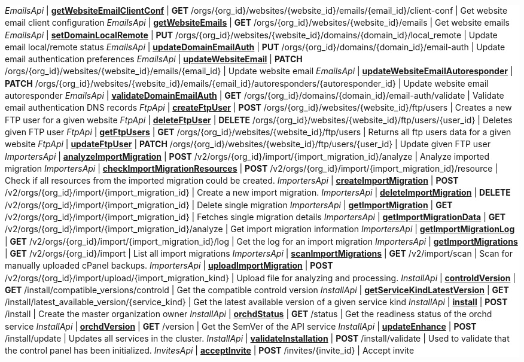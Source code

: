 *EmailsApi* | [**getWebsiteEmailClientConf**](docs/Api/EmailsApi.md#getwebsiteemailclientconf) | **GET** /orgs/{org_id}/websites/{website_id}/emails/{email_id}/client-conf | Get website email client configuration
*EmailsApi* | [**getWebsiteEmails**](docs/Api/EmailsApi.md#getwebsiteemails) | **GET** /orgs/{org_id}/websites/{website_id}/emails | Get website emails
*EmailsApi* | [**setDomainLocalRemote**](docs/Api/EmailsApi.md#setdomainlocalremote) | **PUT** /orgs/{org_id}/websites/{website_id}/domains/{domain_id}/local_remote | Update email local/remote status
*EmailsApi* | [**updateDomainEmailAuth**](docs/Api/EmailsApi.md#updatedomainemailauth) | **PUT** /orgs/{org_id}/domains/{domain_id}/email-auth | Update email authentication preferences
*EmailsApi* | [**updateWebsiteEmail**](docs/Api/EmailsApi.md#updatewebsiteemail) | **PATCH** /orgs/{org_id}/websites/{website_id}/emails/{email_id} | Update website email
*EmailsApi* | [**updateWebsiteEmailAutoresponder**](docs/Api/EmailsApi.md#updatewebsiteemailautoresponder) | **PATCH** /orgs/{org_id}/websites/{website_id}/emails/{email_id}/autoresponders/{autoresponder_id} | Update website email autoresponder
*EmailsApi* | [**validateDomainEmailAuth**](docs/Api/EmailsApi.md#validatedomainemailauth) | **GET** /orgs/{org_id}/domains/{domain_id}/email-auth/validate | Validate email authentication DNS records
*FtpApi* | [**createFtpUser**](docs/Api/FtpApi.md#createftpuser) | **POST** /orgs/{org_id}/websites/{website_id}/ftp/users | Creates a new FTP user for a given website
*FtpApi* | [**deleteFtpUser**](docs/Api/FtpApi.md#deleteftpuser) | **DELETE** /orgs/{org_id}/websites/{website_id}/ftp/users/{user_id} | Deletes given FTP user
*FtpApi* | [**getFtpUsers**](docs/Api/FtpApi.md#getftpusers) | **GET** /orgs/{org_id}/websites/{website_id}/ftp/users | Returns all ftp users data for a given website
*FtpApi* | [**updateFtpUser**](docs/Api/FtpApi.md#updateftpuser) | **PATCH** /orgs/{org_id}/websites/{website_id}/ftp/users/{user_id} | Update given FTP user
*ImportersApi* | [**analyzeImportMigration**](docs/Api/ImportersApi.md#analyzeimportmigration) | **POST** /v2/orgs/{org_id}/import/{import_migration_id}/analyze | Analyze imported migration
*ImportersApi* | [**checkImportMigrationResources**](docs/Api/ImportersApi.md#checkimportmigrationresources) | **POST** /v2/orgs/{org_id}/import/{import_migration_id}/resource | Check if all resources from the imported migration could be created.
*ImportersApi* | [**createImportMigration**](docs/Api/ImportersApi.md#createimportmigration) | **POST** /v2/orgs/{org_id}/import/{import_migration_id} | Create a new import migration.
*ImportersApi* | [**deleteImportMigration**](docs/Api/ImportersApi.md#deleteimportmigration) | **DELETE** /v2/orgs/{org_id}/import/{import_migration_id} | Delete single migration
*ImportersApi* | [**getImportMigration**](docs/Api/ImportersApi.md#getimportmigration) | **GET** /v2/orgs/{org_id}/import/{import_migration_id} | Fetches single migration details
*ImportersApi* | [**getImportMigrationData**](docs/Api/ImportersApi.md#getimportmigrationdata) | **GET** /v2/orgs/{org_id}/import/{import_migration_id}/analyze | Get import migration information
*ImportersApi* | [**getImportMigrationLog**](docs/Api/ImportersApi.md#getimportmigrationlog) | **GET** /v2/orgs/{org_id}/import/{import_migration_id}/log | Get the log for an import migration
*ImportersApi* | [**getImportMigrations**](docs/Api/ImportersApi.md#getimportmigrations) | **GET** /v2/orgs/{org_id}/import | List all import migrations
*ImportersApi* | [**scanImportMigrations**](docs/Api/ImportersApi.md#scanimportmigrations) | **GET** /v2/import/scan | Scan for manually uploaded cPanel backups.
*ImportersApi* | [**uploadImportMigration**](docs/Api/ImportersApi.md#uploadimportmigration) | **POST** /v2/orgs/{org_id}/import/upload/{import_migration_kind} | Upload file for analyzing and processing.
*InstallApi* | [**controldVersion**](docs/Api/InstallApi.md#controldversion) | **GET** /install/compatible_versions/controld | Get the compatible controld version
*InstallApi* | [**getServiceKindLatestVersion**](docs/Api/InstallApi.md#getservicekindlatestversion) | **GET** /install/latest_available_version/{service_kind} | Get the latest available version of a given service kind
*InstallApi* | [**install**](docs/Api/InstallApi.md#install) | **POST** /install | Create the master organization owner
*InstallApi* | [**orchdStatus**](docs/Api/InstallApi.md#orchdstatus) | **GET** /status | Get the readiness status of the orchd service
*InstallApi* | [**orchdVersion**](docs/Api/InstallApi.md#orchdversion) | **GET** /version | Get the SemVer of the API service
*InstallApi* | [**updateEnhance**](docs/Api/InstallApi.md#updateenhance) | **POST** /install/update | Updates all services in the cluster.
*InstallApi* | [**validateInstallation**](docs/Api/InstallApi.md#validateinstallation) | **POST** /install/validate | Used to validate that the control panel has been initialized.
*InvitesApi* | [**acceptInvite**](docs/Api/InvitesApi.md#acceptinvite) | **POST** /invites/{invite_id} | Accept invite